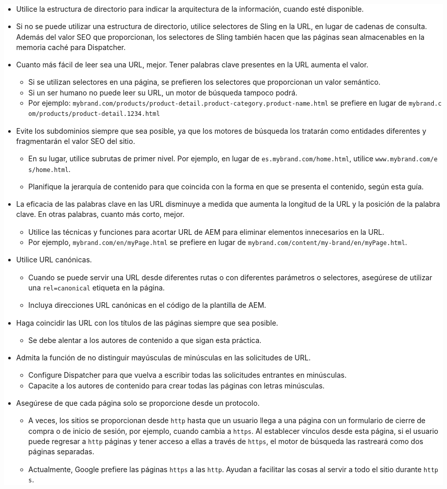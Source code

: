    * Utilice la estructura de directorio para indicar la arquitectura de la información, cuando esté disponible.
   * Si no se puede utilizar una estructura de directorio, utilice selectores de Sling en la URL, en lugar de cadenas de consulta. Además del valor SEO que proporcionan, los selectores de Sling también hacen que las páginas sean almacenables en la memoria caché para Dispatcher.

* Cuanto más fácil de leer sea una URL, mejor. Tener palabras clave presentes en la URL aumenta el valor.

   * Si se utilizan selectores en una página, se prefieren los selectores que proporcionan un valor semántico.
   * Si un ser humano no puede leer su URL, un motor de búsqueda tampoco podrá.
   * Por ejemplo:
     `mybrand.com/products/product-detail.product-category.product-name.html`
se prefiere en lugar de `mybrand.com/products/product-detail.1234.html`

* Evite los subdominios siempre que sea posible, ya que los motores de búsqueda los tratarán como entidades diferentes y fragmentarán el valor SEO del sitio.

   * En su lugar, utilice subrutas de primer nivel. Por ejemplo, en lugar de `es.mybrand.com/home.html`, utilice `www.mybrand.com/es/home.html`.

   * Planifique la jerarquía de contenido para que coincida con la forma en que se presenta el contenido, según esta guía.

* La eficacia de las palabras clave en las URL disminuye a medida que aumenta la longitud de la URL y la posición de la palabra clave. En otras palabras, cuanto más corto, mejor.

   * Utilice las técnicas y funciones para acortar URL de AEM para eliminar elementos innecesarios en la URL.
   * Por ejemplo, `mybrand.com/en/myPage.html` se prefiere en lugar de `mybrand.com/content/my-brand/en/myPage.html`.

* Utilice URL canónicas.

   * Cuando se puede servir una URL desde diferentes rutas o con diferentes parámetros o selectores, asegúrese de utilizar una `rel=canonical` etiqueta en la página.

   * Incluya direcciones URL canónicas en el código de la plantilla de AEM.

* Haga coincidir las URL con los títulos de las páginas siempre que sea posible.

   * Se debe alentar a los autores de contenido a que sigan esta práctica.

* Admita la función de no distinguir mayúsculas de minúsculas en las solicitudes de URL.

   * Configure Dispatcher para que vuelva a escribir todas las solicitudes entrantes en minúsculas.
   * Capacite a los autores de contenido para crear todas las páginas con letras minúsculas.

* Asegúrese de que cada página solo se proporcione desde un protocolo.

   * A veces, los sitios se proporcionan desde `http` hasta que un usuario llega a una página con un formulario de cierre de compra o de inicio de sesión, por ejemplo, cuando cambia a `https`. Al establecer vínculos desde esta página, si el usuario puede regresar a `http` páginas y tener acceso a ellas a través de `https`, el motor de búsqueda las rastreará como dos páginas separadas.

   * Actualmente, Google prefiere las páginas `https` a las `http`. Ayudan a facilitar las cosas al servir a todo el sitio durante `https`.
